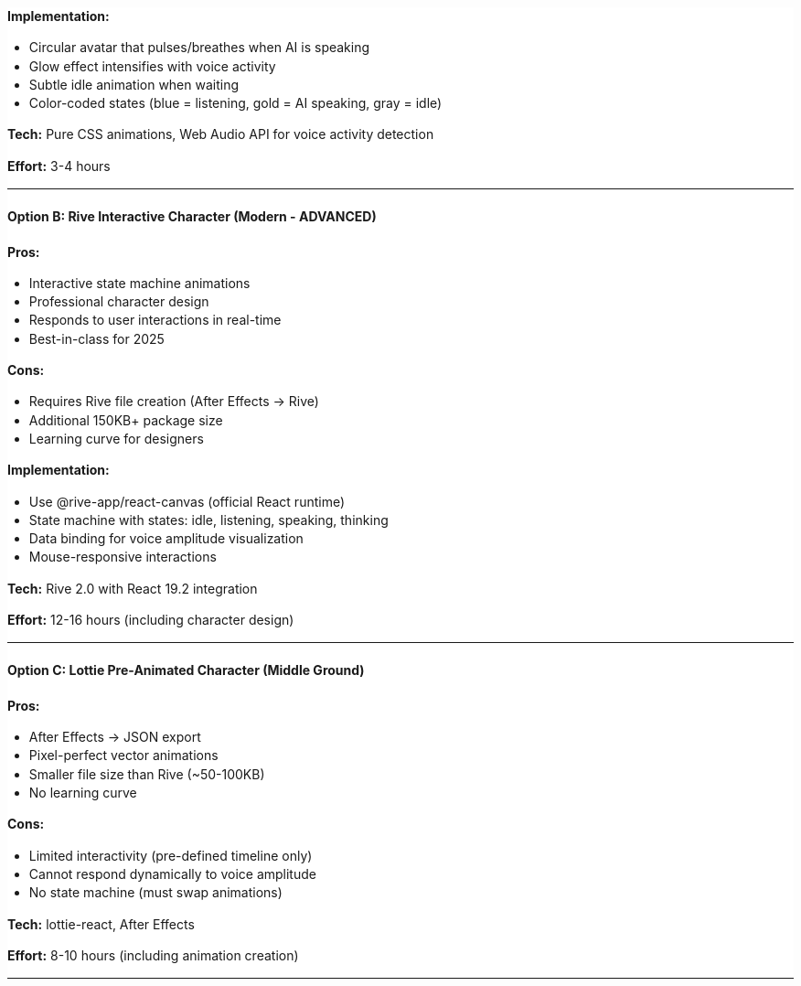 **Implementation:**
- Circular avatar that pulses/breathes when AI is speaking
- Glow effect intensifies with voice activity
- Subtle idle animation when waiting
- Color-coded states (blue = listening, gold = AI speaking, gray = idle)

**Tech:** Pure CSS animations, Web Audio API for voice activity detection

**Effort:** 3-4 hours

---

#### Option B: Rive Interactive Character (Modern - ADVANCED)
**Pros:**
- Interactive state machine animations
- Professional character design
- Responds to user interactions in real-time
- Best-in-class for 2025

**Cons:**
- Requires Rive file creation (After Effects → Rive)
- Additional 150KB+ package size
- Learning curve for designers

**Implementation:**
- Use @rive-app/react-canvas (official React runtime)
- State machine with states: idle, listening, speaking, thinking
- Data binding for voice amplitude visualization
- Mouse-responsive interactions

**Tech:** Rive 2.0 with React 19.2 integration

**Effort:** 12-16 hours (including character design)

---

#### Option C: Lottie Pre-Animated Character (Middle Ground)
**Pros:**
- After Effects → JSON export
- Pixel-perfect vector animations
- Smaller file size than Rive (~50-100KB)
- No learning curve

**Cons:**
- Limited interactivity (pre-defined timeline only)
- Cannot respond dynamically to voice amplitude
- No state machine (must swap animations)

**Tech:** lottie-react, After Effects

**Effort:** 8-10 hours (including animation creation)

---
